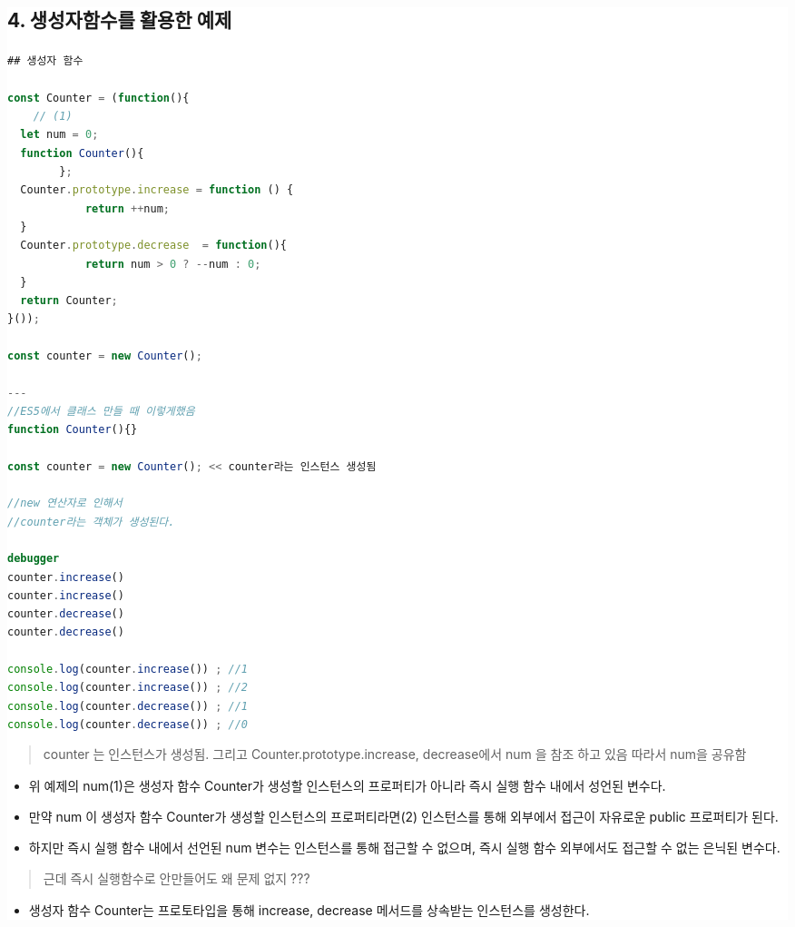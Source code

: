 ## 4. 생성자함수를 활용한 예제
```js
## 생성자 함수

const Counter = (function(){
    // (1)
  let num = 0;
  function Counter(){
        };
  Counter.prototype.increase = function () {
            return ++num;
  }
  Counter.prototype.decrease  = function(){
            return num > 0 ? --num : 0;
  }
  return Counter;
}());

const counter = new Counter();

---
//ES5에서 클래스 만들 때 이렇게했음
function Counter(){}

const counter = new Counter(); << counter라는 인스턴스 생성됨

//new 연산자로 인해서
//counter라는 객체가 생성된다.

debugger
counter.increase()
counter.increase()
counter.decrease()
counter.decrease()

console.log(counter.increase()) ; //1
console.log(counter.increase()) ; //2
console.log(counter.decrease()) ; //1
console.log(counter.decrease()) ; //0
```
> counter 는 인스턴스가 생성됨. 그리고 Counter.prototype.increase, decrease에서 num 을 참조 하고 있음
따라서 num을 공유함


* 위 예제의 num(1)은 생성자 함수 Counter가 생성할 인스턴스의 프로퍼티가 아니라 즉시 실행 함수 내에서 성언된 변수다. 

* 만약 num 이 생성자 함수 Counter가 생성할 인스턴스의 프로퍼티라면(2) 인스턴스를 통해 외부에서 접근이 자유로운 public 프로퍼티가 된다. 

* 하지만 즉시 실행 함수 내에서 선언된 num 변수는 인스턴스를 통해 접근할 수 없으며, 즉시 실행 함수 외부에서도 접근할 수 없는 은닉된 변수다.

>근데 즉시 실행함수로 안만들어도 왜 문제 없지 ???

* 생성자 함수 Counter는 프로토타입을 통해 increase, decrease 메서드를 상속받는 인스턴스를 생성한다.
